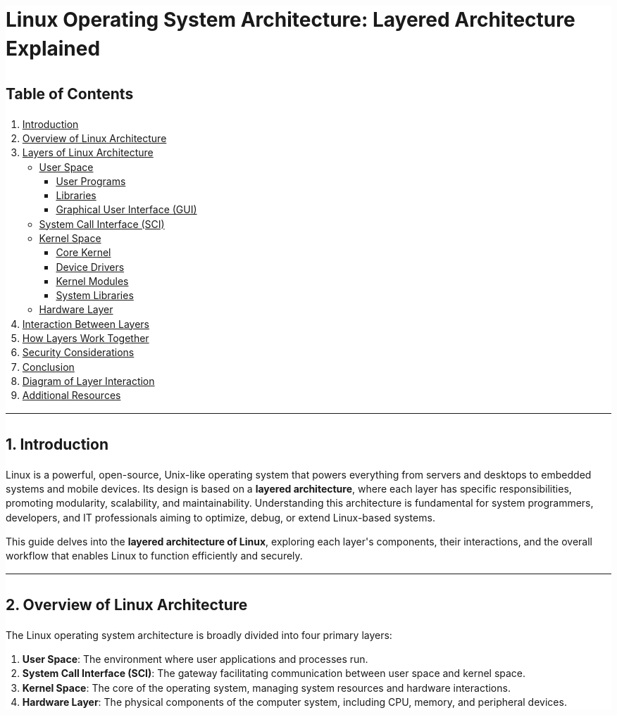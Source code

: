 # **Linux Operating System Architecture: Layered Architecture Explained**

## **Table of Contents**

1. [Introduction](#introduction)
2. [Overview of Linux Architecture](#overview-of-linux-architecture)
3. [Layers of Linux Architecture](#layers-of-linux-architecture)
   - [User Space](#user-space)
     - [User Programs](#user-programs)
     - [Libraries](#libraries)
     - [Graphical User Interface (GUI)](#graphical-user-interface-gui)
   - [System Call Interface (SCI)](#system-call-interface-sci)
   - [Kernel Space](#kernel-space)
     - [Core Kernel](#core-kernel)
     - [Device Drivers](#device-drivers)
     - [Kernel Modules](#kernel-modules)
     - [System Libraries](#system-libraries)
   - [Hardware Layer](#hardware-layer)
4. [Interaction Between Layers](#interaction-between-layers)
5. [How Layers Work Together](#how-layers-work-together)
6. [Security Considerations](#security-considerations)
7. [Conclusion](#conclusion)
8. [Diagram of Layer Interaction](#diagram-of-layer-interaction)
9. [Additional Resources](#additional-resources)

---

## **1. Introduction**

Linux is a powerful, open-source, Unix-like operating system that powers everything from servers and desktops to embedded systems and mobile devices. Its design is based on a **layered architecture**, where each layer has specific responsibilities, promoting modularity, scalability, and maintainability. Understanding this architecture is fundamental for system programmers, developers, and IT professionals aiming to optimize, debug, or extend Linux-based systems.

This guide delves into the **layered architecture of Linux**, exploring each layer's components, their interactions, and the overall workflow that enables Linux to function efficiently and securely.

---

## **2. Overview of Linux Architecture**

The Linux operating system architecture is broadly divided into four primary layers:

1. **User Space**: The environment where user applications and processes run.
2. **System Call Interface (SCI)**: The gateway facilitating communication between user space and kernel space.
3. **Kernel Space**: The core of the operating system, managing system resources and hardware interactions.
4. **Hardware Layer**: The physical components of the computer system, including CPU, memory, and peripheral devices.
